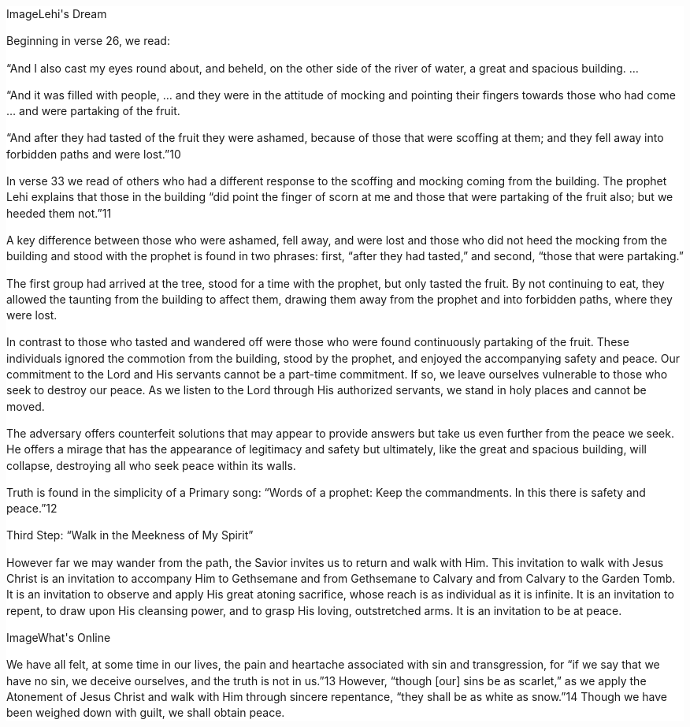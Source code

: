   ImageLehi's Dream

Beginning in verse 26, we read:

“And I also cast my eyes round about, and beheld, on the other side of the river of water, a great and spacious building. …

“And it was filled with people, … and they were in the attitude of mocking and pointing their fingers towards those who had come … and were partaking of the fruit.

“And after they had tasted of the fruit they were ashamed, because of those that were scoffing at them; and they fell away into forbidden paths and were lost.”10

In verse 33 we read of others who had a different response to the scoffing and mocking coming from the building. The prophet Lehi explains that those in the building “did point the finger of scorn at me and those that were partaking of the fruit also; but we heeded them not.”11

A key difference between those who were ashamed, fell away, and were lost and those who did not heed the mocking from the building and stood with the prophet is found in two phrases: first, “after they had tasted,” and second, “those that were partaking.”

The first group had arrived at the tree, stood for a time with the prophet, but only tasted the fruit. By not continuing to eat, they allowed the taunting from the building to affect them, drawing them away from the prophet and into forbidden paths, where they were lost.

In contrast to those who tasted and wandered off were those who were found continuously partaking of the fruit. These individuals ignored the commotion from the building, stood by the prophet, and enjoyed the accompanying safety and peace. Our commitment to the Lord and His servants cannot be a part-time commitment. If so, we leave ourselves vulnerable to those who seek to destroy our peace. As we listen to the Lord through His authorized servants, we stand in holy places and cannot be moved.

The adversary offers counterfeit solutions that may appear to provide answers but take us even further from the peace we seek. He offers a mirage that has the appearance of legitimacy and safety but ultimately, like the great and spacious building, will collapse, destroying all who seek peace within its walls.

Truth is found in the simplicity of a Primary song: “Words of a prophet: Keep the commandments. In this there is safety and peace.”12







Third Step: “Walk in the Meekness of My Spirit”



However far we may wander from the path, the Savior invites us to return and walk with Him. This invitation to walk with Jesus Christ is an invitation to accompany Him to Gethsemane and from Gethsemane to Calvary and from Calvary to the Garden Tomb. It is an invitation to observe and apply His great atoning sacrifice, whose reach is as individual as it is infinite. It is an invitation to repent, to draw upon His cleansing power, and to grasp His loving, outstretched arms. It is an invitation to be at peace.

  ImageWhat's Online

We have all felt, at some time in our lives, the pain and heartache associated with sin and transgression, for “if we say that we have no sin, we deceive ourselves, and the truth is not in us.”13 However, “though [our] sins be as scarlet,” as we apply the Atonement of Jesus Christ and walk with Him through sincere repentance, “they shall be as white as snow.”14 Though we have been weighed down with guilt, we shall obtain peace.

